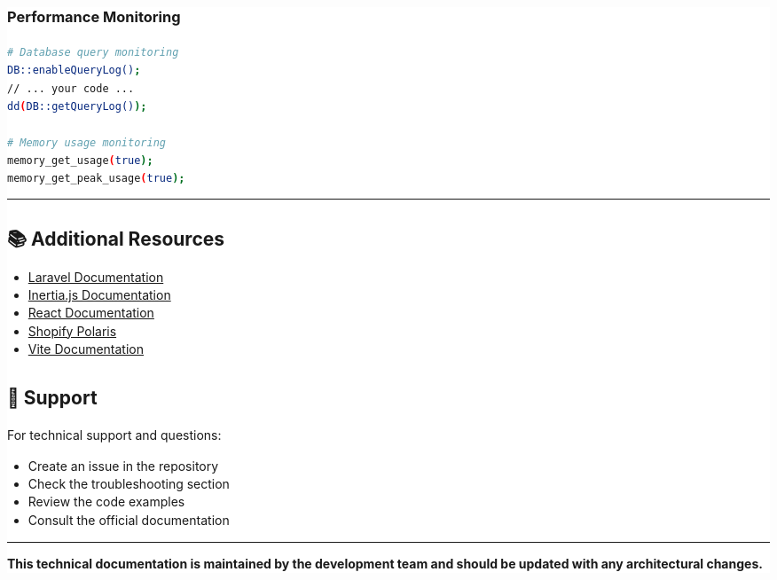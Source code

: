 ### Performance Monitoring
```bash
# Database query monitoring
DB::enableQueryLog();
// ... your code ...
dd(DB::getQueryLog());

# Memory usage monitoring
memory_get_usage(true);
memory_get_peak_usage(true);
```

---

## 📚 Additional Resources

- [Laravel Documentation](https://laravel.com/docs)
- [Inertia.js Documentation](https://inertiajs.com/)
- [React Documentation](https://reactjs.org/docs/)
- [Shopify Polaris](https://polaris.shopify.com/)
- [Vite Documentation](https://vitejs.dev/)

## 🤝 Support

For technical support and questions:
- Create an issue in the repository
- Check the troubleshooting section
- Review the code examples
- Consult the official documentation

---

**This technical documentation is maintained by the development team and should be updated with any architectural changes.**
